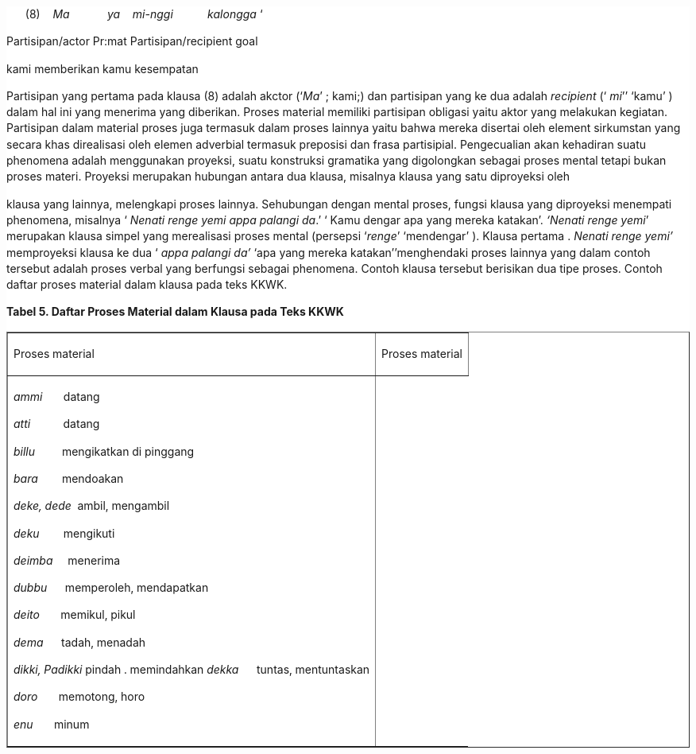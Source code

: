 <ul style="list-style:none;"><li>
<p><span class="font4">(8)</span><span class="font4" style="font-style:italic;"> &nbsp;&nbsp;&nbsp;Ma &nbsp;&nbsp;&nbsp;&nbsp;&nbsp;&nbsp;&nbsp;&nbsp;&nbsp;&nbsp;&nbsp;ya &nbsp;&nbsp;&nbsp;mi-nggi &nbsp;&nbsp;&nbsp;&nbsp;&nbsp;&nbsp;&nbsp;&nbsp;&nbsp;&nbsp;kalongga</span><span class="font4"> ‘</span></p></li></ul>
<p><span class="font4">Partisipan/actor Pr:mat Partisipan/recipient goal</span></p>
<p><span class="font4">kami memberikan kamu kesempatan</span></p>
<p><span class="font4">Partisipan yang pertama pada klausa (8) adalah akctor (‘</span><span class="font4" style="font-style:italic;">Ma</span><span class="font4">’ ; kami;) dan partisipan yang ke dua adalah </span><span class="font4" style="font-style:italic;">recipient</span><span class="font4"> (‘ </span><span class="font4" style="font-style:italic;">mi</span><span class="font4">’’ ‘kamu’ ) dalam hal ini yang menerima yang diberikan. Proses material memiliki partisipan obligasi yaitu aktor yang melakukan kegiatan. Partisipan dalam material proses juga termasuk dalam proses lainnya yaitu bahwa mereka disertai oleh element sirkumstan yang secara khas direalisasi oleh elemen adverbial termasuk preposisi dan frasa partisipial. Pengecualian akan kehadiran suatu phenomena adalah menggunakan proyeksi, suatu konstruksi gramatika yang digolongkan sebagai proses mental tetapi bukan proses materi. Proyeksi merupakan hubungan antara dua klausa, misalnya klausa yang satu diproyeksi oleh</span></p>
<p><span class="font4">klausa yang lainnya, melengkapi proses lainnya. Sehubungan dengan mental proses, fungsi klausa yang diproyeksi menempati phenomena, misalnya ‘ </span><span class="font4" style="font-style:italic;">Nenati renge yemi appa palangi da</span><span class="font4">.’ ‘ Kamu dengar apa yang mereka katakan’. </span><span class="font4" style="font-style:italic;">‘Nenati renge yemi</span><span class="font4">’ merupakan klausa simpel yang merealisasi proses mental (persepsi ‘</span><span class="font4" style="font-style:italic;">renge</span><span class="font4">’ ‘mendengar’ ). Klausa pertama . </span><span class="font4" style="font-style:italic;">Nenati renge yemi’ </span><span class="font4">memproyeksi klausa ke dua ‘ </span><span class="font4" style="font-style:italic;">appa palangi da’</span><span class="font4"> ‘apa yang mereka katakan’’menghendaki proses lainnya yang dalam contoh tersebut adalah proses verbal yang berfungsi sebagai phenomena. Contoh klausa tersebut berisikan dua tipe proses. Contoh daftar proses material dalam klausa pada teks KKWK.</span></p>
<p><span class="font4" style="font-weight:bold;">Tabel 5. Daftar Proses Material dalam Klausa pada Teks KKWK</span></p>
<table border="1">
<tr><td style="vertical-align:top;">
<p><span class="font4">Proses material</span></p></td><td style="vertical-align:top;">
<p><span class="font4">Proses material</span></p></td></tr>
<tr><td style="vertical-align:bottom;">
<p><span class="font4" style="font-style:italic;">ammi</span><span class="font4"> &nbsp;&nbsp;&nbsp;&nbsp;&nbsp;&nbsp;datang</span></p>
<p><span class="font4" style="font-style:italic;">atti</span><span class="font4"> &nbsp;&nbsp;&nbsp;&nbsp;&nbsp;&nbsp;&nbsp;&nbsp;&nbsp;&nbsp;datang</span></p>
<p><span class="font4" style="font-style:italic;">billu</span><span class="font4"> &nbsp;&nbsp;&nbsp;&nbsp;&nbsp;&nbsp;&nbsp;&nbsp;mengikatkan di pinggang</span></p>
<p><span class="font4" style="font-style:italic;">bara</span><span class="font4"> &nbsp;&nbsp;&nbsp;&nbsp;&nbsp;&nbsp;&nbsp;mendoakan</span></p>
<p><span class="font4" style="font-style:italic;">deke, dede</span><span class="font4"> &nbsp;ambil, mengambil</span></p>
<p><span class="font4" style="font-style:italic;">deku</span><span class="font4"> &nbsp;&nbsp;&nbsp;&nbsp;&nbsp;&nbsp;&nbsp;mengikuti</span></p>
<p><span class="font4" style="font-style:italic;">deimba</span><span class="font4"> &nbsp;&nbsp;&nbsp;&nbsp;menerima</span></p>
<p><span class="font4" style="font-style:italic;">dubbu</span><span class="font4"> &nbsp;&nbsp;&nbsp;&nbsp;&nbsp;memperoleh, mendapatkan</span></p>
<p><span class="font4" style="font-style:italic;">deito</span><span class="font4"> &nbsp;&nbsp;&nbsp;&nbsp;&nbsp;&nbsp;memikul, pikul</span></p>
<p><span class="font4" style="font-style:italic;">dema</span><span class="font4"> &nbsp;&nbsp;&nbsp;&nbsp;&nbsp;tadah, menadah</span></p>
<p><span class="font4" style="font-style:italic;">dikki, Padikki</span><span class="font4"> pindah . memindahkan </span><span class="font4" style="font-style:italic;">dekka</span><span class="font4"> &nbsp;&nbsp;&nbsp;&nbsp;&nbsp;tuntas, mentuntaskan</span></p>
<p><span class="font4" style="font-style:italic;">doro</span><span class="font4"> &nbsp;&nbsp;&nbsp;&nbsp;&nbsp;&nbsp;memotong, horo</span></p>
<p><span class="font4" style="font-style:italic;">enu</span><span class="font4"> &nbsp;&nbsp;&nbsp;&nbsp;&nbsp;&nbsp;minum</span></p>